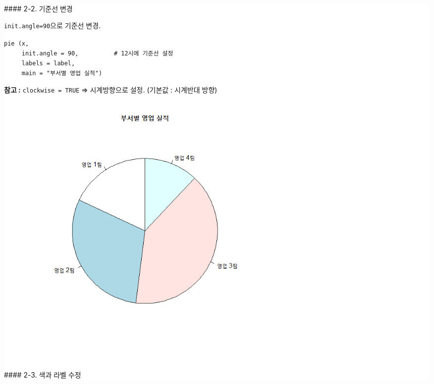 <div style="page-break-after: always;"></div>
#### 2-2. 기준선 변경

`init.angle=90`으로 기준선 변경. 

```{r}
pie (x, 
     init.angle = 90,          # 12시에 기준선 설정 
     labels = label, 
     main = "부서별 영업 실적")
```

**참고 :** `clockwise = TRUE` => 시계방향으로 설정. (기본값 : 시계반대 방향)

<img src=".\images\1569915812644.png" alt="1569915812644" style="zoom:80%;" />

<div style="page-break-after: always;"></div>
#### 2-3. 색과 라벨 수정
